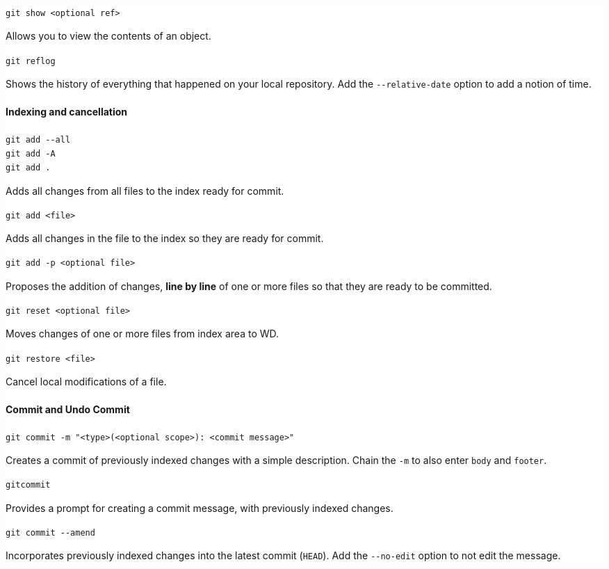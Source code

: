 ```shell
git show <optional ref>
```
Allows you to view the contents of an object.

```shell
git reflog
```
Shows the history of everything that happened on your local repository. Add the `--relative-date` option to add a notion of time.

#### Indexing and cancellation

```shell
git add --all
git add -A
git add .
```
Adds all changes from all files to the index ready for commit.

```shell
git add <file>
```
Adds all changes in the file to the index so they are ready for commit.

```shell
git add -p <optional file>
```
Proposes the addition of changes, **line by line** of one or more files so that they are ready to be committed.

```shell
git reset <optional file>
```
Moves changes of one or more files from index area to WD.

```shell
git restore <file>
```
Cancel local modifications of a file.

#### Commit and Undo Commit

```shell
git commit -m "<type>(<optional scope>): <commit message>"
```
Creates a commit of previously indexed changes with a simple description. Chain the `-m` to also enter `body` and `footer`.

```shell
gitcommit
```
Provides a prompt for creating a commit message, with previously indexed changes.

```shell
git commit --amend
```
Incorporates previously indexed changes into the latest commit (`HEAD`). Add the `--no-edit` option to not edit the message.
